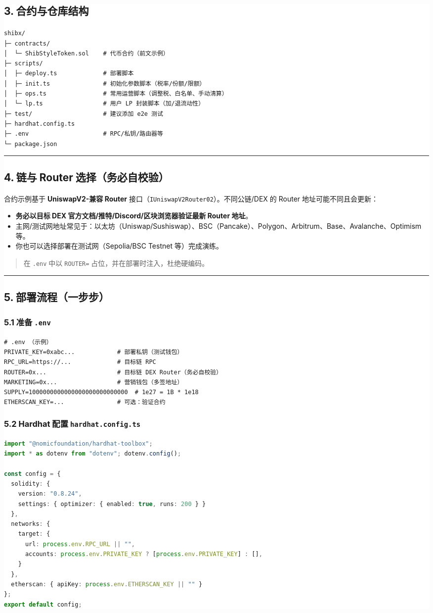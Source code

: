 ## 3. 合约与仓库结构

```
shibx/
├─ contracts/
│  └─ ShibStyleToken.sol    # 代币合约（前文示例）
├─ scripts/
│  ├─ deploy.ts             # 部署脚本
│  ├─ init.ts               # 初始化参数脚本（税率/份额/限额）
│  ├─ ops.ts                # 常用运营脚本（调整税、白名单、手动清算）
│  └─ lp.ts                 # 用户 LP 封装脚本（加/退流动性）
├─ test/                    # 建议添加 e2e 测试
├─ hardhat.config.ts
├─ .env                     # RPC/私钥/路由器等
└─ package.json
```

------

## 4. 链与 Router 选择（务必自校验）

合约示例基于 **UniswapV2-兼容 Router** 接口（`IUniswapV2Router02`）。不同公链/DEX 的 Router 地址可能不同且会更新：

- **务必以目标 DEX 官方文档/推特/Discord/区块浏览器验证最新 Router 地址**。
- 主网/测试网地址常见于：以太坊（Uniswap/Sushiswap）、BSC（Pancake）、Polygon、Arbitrum、Base、Avalanche、Optimism 等。
- 你也可以选择部署在测试网（Sepolia/BSC Testnet 等）完成演练。

> 在 `.env` 中以 `ROUTER=` 占位，并在部署时注入，杜绝硬编码。

------

## 5. 部署流程（一步步）

### 5.1 准备 `.env`

```
# .env （示例）
PRIVATE_KEY=0xabc...            # 部署私钥（测试钱包）
RPC_URL=https://...             # 目标链 RPC
ROUTER=0x...                    # 目标链 DEX Router（务必自校验）
MARKETING=0x...                 # 营销钱包（多签地址）
SUPPLY=1000000000000000000000000000  # 1e27 = 1B * 1e18
ETHERSCAN_KEY=...               # 可选：验证合约
```

### 5.2 Hardhat 配置 `hardhat.config.ts`

```ts
import "@nomicfoundation/hardhat-toolbox";
import * as dotenv from "dotenv"; dotenv.config();

const config = {
  solidity: {
    version: "0.8.24",
    settings: { optimizer: { enabled: true, runs: 200 } }
  },
  networks: {
    target: {
      url: process.env.RPC_URL || "",
      accounts: process.env.PRIVATE_KEY ? [process.env.PRIVATE_KEY] : [],
    }
  },
  etherscan: { apiKey: process.env.ETHERSCAN_KEY || "" }
};
export default config;
```